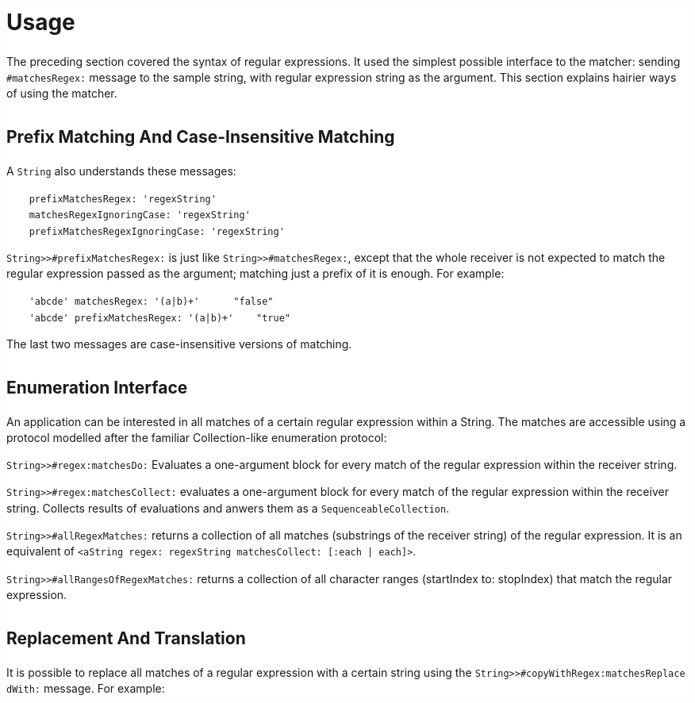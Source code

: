 # Usage

The preceding section covered the syntax of regular expressions. It
used the simplest possible interface to the matcher: sending
`#matchesRegex:` message to the sample string, with regular expression
string as the argument.  This section explains hairier ways of using
the matcher.

## Prefix Matching And Case-Insensitive Matching

A `String` also understands these messages:

```st
	prefixMatchesRegex: 'regexString'
	matchesRegexIgnoringCase: 'regexString'
	prefixMatchesRegexIgnoringCase: 'regexString'
```

`String>>#prefixMatchesRegex:` is just like `String>>#matchesRegex:`, except that the whole
receiver is not expected to match the regular expression passed as the
argument; matching just a prefix of it is enough.  For example:

```st
	'abcde' matchesRegex: '(a|b)+'		"false"
	'abcde' prefixMatchesRegex: '(a|b)+'	"true"
```

The last two messages are case-insensitive versions of matching.

## Enumeration Interface

An application can be interested in all matches of a certain regular
expression within a String.  The matches are accessible using a
protocol modelled after the familiar Collection-like enumeration
protocol:

`String>>#regex:matchesDo:` Evaluates a one-argument block for every match of the regular
expression within the receiver string.

`String>>#regex:matchesCollect:` evaluates a one-argument block for every match of the regular
expression within the receiver string. Collects results of evaluations
and anwers them as a `SequenceableCollection`.

`String>>#allRegexMatches:` returns a collection of all matches (substrings of the receiver
string) of the regular expression.  It is an equivalent of `<aString
regex: regexString matchesCollect: [:each | each]>`.

`String>>#allRangesOfRegexMatches:` returns a collection of all character ranges (startIndex to: stopIndex)
that match the regular expression.

## Replacement And Translation

It is possible to replace all matches of a regular expression with a
certain string using the `String>>#copyWithRegex:matchesReplacedWith:` message.
For example:
